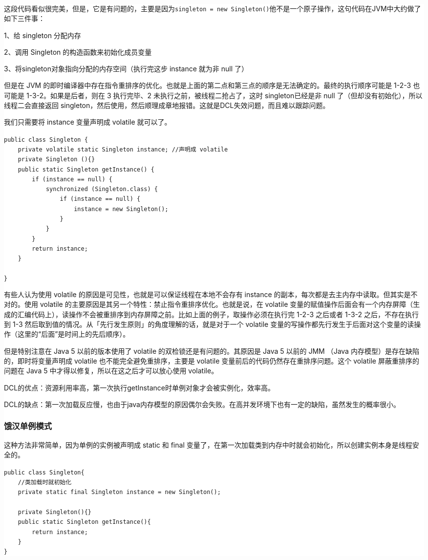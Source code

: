 ```
```

这段代码看似很完美，但是，它是有问题的，主要是因为```singleton = new Singleton()```他不是一个原子操作，这句代码在JVM中大约做了如下三件事：

1、给 singleton 分配内存

2、调用 Singleton 的构造函数来初始化成员变量

3、将singleton对象指向分配的内存空间（执行完这步 instance 就为非 null 了）

但是在 JVM 的即时编译器中存在指令重排序的优化。也就是上面的第二点和第三点的顺序是无法确定的。最终的执行顺序可能是 1-2-3 也可能是 1-3-2。如果是后者，则在 3 执行完毕、2 未执行之前，被线程二抢占了，这时 singleton已经是非 null 了（但却没有初始化），所以线程二会直接返回 singleton，然后使用，然后顺理成章地报错。这就是DCL失效问题，而且难以跟踪问题。

我们只需要将 instance 变量声明成 volatile 就可以了。

```
public class Singleton {
    private volatile static Singleton instance; //声明成 volatile
    private Singleton (){}
    public static Singleton getInstance() {
        if (instance == null) {                         
            synchronized (Singleton.class) {
                if (instance == null) {       
                    instance = new Singleton();
                }
            }
        }
        return instance;
    }
   
}
```

有些人认为使用 volatile 的原因是可见性，也就是可以保证线程在本地不会存有 instance 的副本，每次都是去主内存中读取。但其实是不对的。使用 volatile 的主要原因是其另一个特性：禁止指令重排序优化。也就是说，在 volatile 变量的赋值操作后面会有一个内存屏障（生成的汇编代码上），读操作不会被重排序到内存屏障之前。比如上面的例子，取操作必须在执行完 1-2-3 之后或者 1-3-2 之后，不存在执行到 1-3 然后取到值的情况。从「先行发生原则」的角度理解的话，就是对于一个 volatile 变量的写操作都先行发生于后面对这个变量的读操作（这里的“后面”是时间上的先后顺序）。

但是特别注意在 Java 5 以前的版本使用了 volatile 的双检锁还是有问题的。其原因是 Java 5 以前的 JMM （Java 内存模型）是存在缺陷的，即时将变量声明成 volatile 也不能完全避免重排序，主要是 volatile 变量前后的代码仍然存在重排序问题。这个 volatile 屏蔽重排序的问题在 Java 5 中才得以修复，所以在这之后才可以放心使用 volatile。

DCL的优点：资源利用率高，第一次执行getInstance时单例对象才会被实例化，效率高。

DCL的缺点：第一次加载反应慢，也由于java内存模型的原因偶尔会失败。在高并发环境下也有一定的缺陷，虽然发生的概率很小。



### 饿汉单例模式

这种方法非常简单，因为单例的实例被声明成 static 和 final 变量了，在第一次加载类到内存中时就会初始化，所以创建实例本身是线程安全的。

```
public class Singleton{
    //类加载时就初始化
    private static final Singleton instance = new Singleton();
    
    private Singleton(){}
    public static Singleton getInstance(){
        return instance;
    }
}
```

